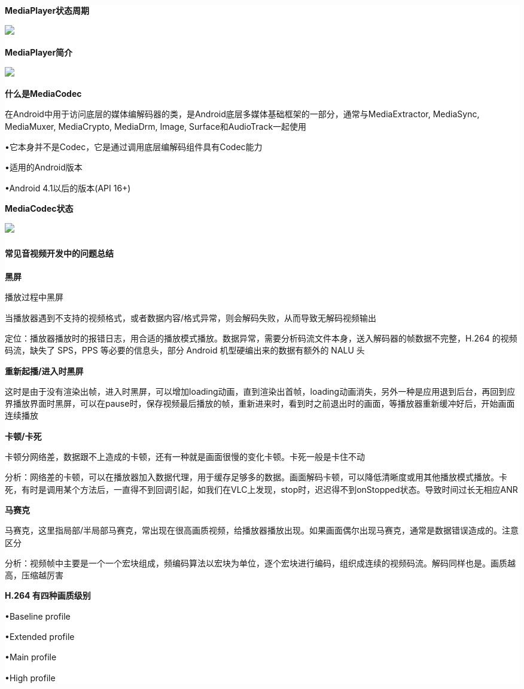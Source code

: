**MediaPlayer状态周期**

![](C:\Users\tao\Desktop\githubpage\blog\source\_posts\androidmediabase\3480018-0ce2bc54d69a017b..webp)

**MediaPlayer简介**

![](C:\Users\tao\Desktop\githubpage\blog\source\_posts\androidmediabase\7344457-f9dafaecc77070b0.webp)

**什么是MediaCodec**

在Android中用于访问底层的媒体编解码器的类，是Android底层多媒体基础框架的一部分，通常与MediaExtractor, MediaSync, MediaMuxer, MediaCrypto, MediaDrm, Image, Surface和AudioTrack一起使用

•它本身并不是Codec，它是通过调用底层编解码组件具有Codec能力

•适用的Android版本

•Android 4.1以后的版本(API 16+)

**MediaCodec状态**

![](C:\Users\tao\Desktop\githubpage\blog\source\_posts\androidmediabase\7344457-9703a4ce9dc1363d.webp)

#### 常见音视频开发中的问题总结

**黑屏**

播放过程中黑屏

当播放器遇到不支持的视频格式，或者数据内容/格式异常，则会解码失败，从而导致无解码视频输出

定位：播放器播放时的报错日志，用合适的播放模式播放。数据异常，需要分析码流文件本身，送入解码器的帧数据不完整，H.264 的视频码流，缺失了 SPS，PPS 等必要的信息头，部分 Android 机型硬编出来的数据有额外的 NALU 头

**重新起播/进入时黑屏**

这时是由于没有渲染出帧，进入时黑屏，可以增加loading动画，直到渲染出首帧，loading动画消失，另外一种是应用退到后台，再回到应界播放界面时黑屏，可以在pause时，保存视频最后播放的帧，重新进来时，看到时之前退出时的画面，等播放器重新缓冲好后，开始画面连续播放

**卡顿/卡死**

卡顿分网络差，数据跟不上造成的卡顿，还有一种就是画面很慢的变化卡顿。卡死一般是卡住不动

分析：网络差的卡顿，可以在播放器加入数据代理，用于缓存足够多的数据。画面解码卡顿，可以降低清晰度或用其他播放模式播放。卡死，有时是调用某个方法后，一直得不到回调引起，如我们在VLC上发现，stop时，迟迟得不到onStopped状态。导致时间过长无相应ANR

**马赛克**

马赛克，这里指局部/半局部马赛克，常出现在很高画质视频，给播放器播放出现。如果画面偶尔出现马赛克，通常是数据错误造成的。注意区分

分析：视频帧中主要是一个一个宏块组成，频编码算法以宏块为单位，逐个宏块进行编码，组织成连续的视频码流。解码同样也是。画质越高，压缩越厉害

**H.264 有四种画质级别**

•Baseline profile

•Extended profile

•Main profile

•High profile
